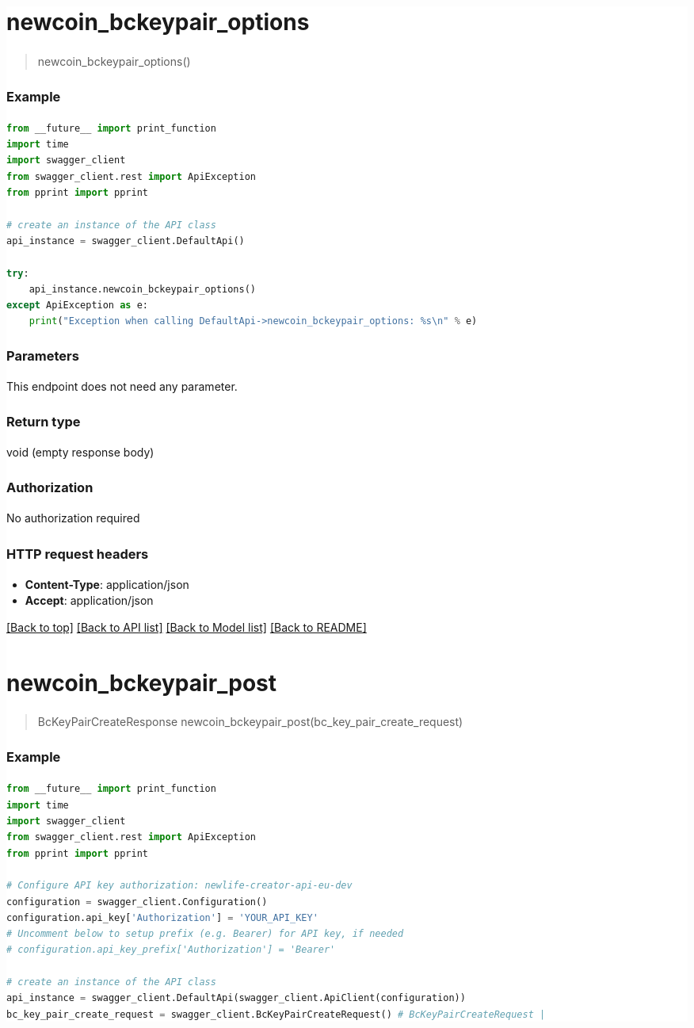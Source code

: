 # **newcoin_bckeypair_options**
> newcoin_bckeypair_options()



### Example
```python
from __future__ import print_function
import time
import swagger_client
from swagger_client.rest import ApiException
from pprint import pprint

# create an instance of the API class
api_instance = swagger_client.DefaultApi()

try:
    api_instance.newcoin_bckeypair_options()
except ApiException as e:
    print("Exception when calling DefaultApi->newcoin_bckeypair_options: %s\n" % e)
```

### Parameters
This endpoint does not need any parameter.

### Return type

void (empty response body)

### Authorization

No authorization required

### HTTP request headers

 - **Content-Type**: application/json
 - **Accept**: application/json

[[Back to top]](#) [[Back to API list]](../README.md#documentation-for-api-endpoints) [[Back to Model list]](../README.md#documentation-for-models) [[Back to README]](../README.md)

# **newcoin_bckeypair_post**
> BcKeyPairCreateResponse newcoin_bckeypair_post(bc_key_pair_create_request)



### Example
```python
from __future__ import print_function
import time
import swagger_client
from swagger_client.rest import ApiException
from pprint import pprint

# Configure API key authorization: newlife-creator-api-eu-dev
configuration = swagger_client.Configuration()
configuration.api_key['Authorization'] = 'YOUR_API_KEY'
# Uncomment below to setup prefix (e.g. Bearer) for API key, if needed
# configuration.api_key_prefix['Authorization'] = 'Bearer'

# create an instance of the API class
api_instance = swagger_client.DefaultApi(swagger_client.ApiClient(configuration))
bc_key_pair_create_request = swagger_client.BcKeyPairCreateRequest() # BcKeyPairCreateRequest | 
```